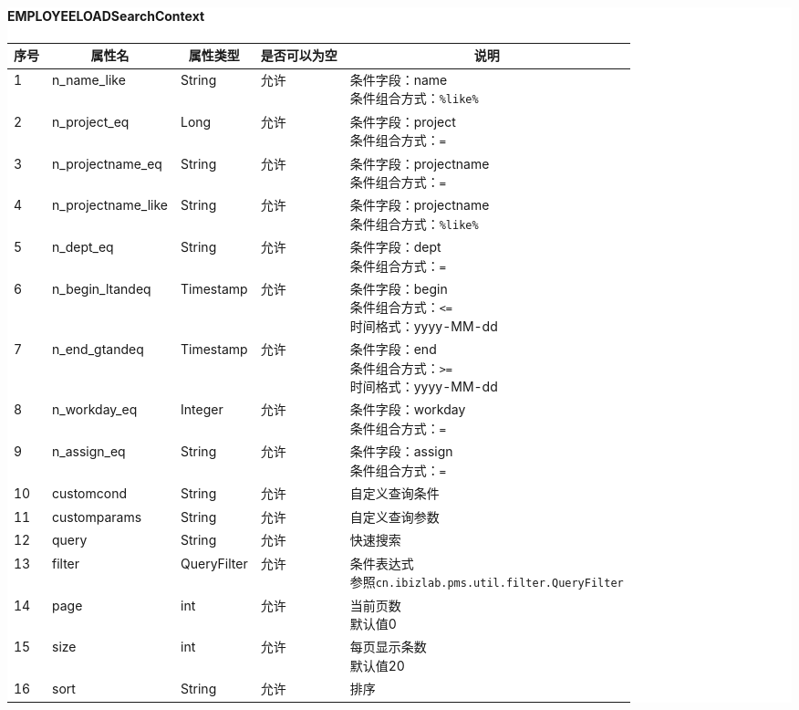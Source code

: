 #### EMPLOYEELOADSearchContext
| 序号 | 属性名 | 属性类型 | 是否可以为空 | 说明 |
| ---- | ---- | ---- | ---- | ---- |
| 1 | n_name_like | String | 允许 | 条件字段：name<br>条件组合方式：`%like%` |
| 2 | n_project_eq | Long | 允许 | 条件字段：project<br>条件组合方式：`=` |
| 3 | n_projectname_eq | String | 允许 | 条件字段：projectname<br>条件组合方式：`=` |
| 4 | n_projectname_like | String | 允许 | 条件字段：projectname<br>条件组合方式：`%like%` |
| 5 | n_dept_eq | String | 允许 | 条件字段：dept<br>条件组合方式：`=` |
| 6 | n_begin_ltandeq | Timestamp | 允许 | 条件字段：begin<br>条件组合方式：`<=`<br>时间格式：yyyy-MM-dd |
| 7 | n_end_gtandeq | Timestamp | 允许 | 条件字段：end<br>条件组合方式：`>=`<br>时间格式：yyyy-MM-dd |
| 8 | n_workday_eq | Integer | 允许 | 条件字段：workday<br>条件组合方式：`=` |
| 9 | n_assign_eq | String | 允许 | 条件字段：assign<br>条件组合方式：`=` |
| 10 | customcond | String | 允许 | 自定义查询条件 |
| 11 | customparams | String | 允许 | 自定义查询参数 |
| 12 | query | String | 允许 | 快速搜索 |
| 13 | filter | QueryFilter | 允许 | 条件表达式<br>参照`cn.ibizlab.pms.util.filter.QueryFilter` |
| 14 | page | int | 允许 | 当前页数<br>默认值0 |
| 15 | size | int | 允许 | 每页显示条数<br>默认值20 |
| 16 | sort | String | 允许 | 排序 |
